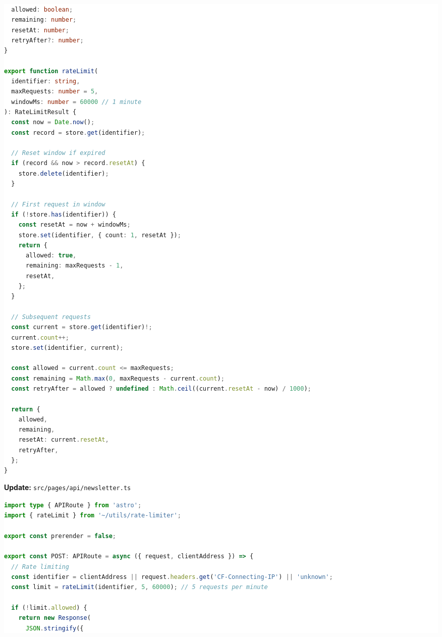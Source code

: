 ```typescript
  allowed: boolean;
  remaining: number;
  resetAt: number;
  retryAfter?: number;
}

export function rateLimit(
  identifier: string,
  maxRequests: number = 5,
  windowMs: number = 60000 // 1 minute
): RateLimitResult {
  const now = Date.now();
  const record = store.get(identifier);

  // Reset window if expired
  if (record && now > record.resetAt) {
    store.delete(identifier);
  }

  // First request in window
  if (!store.has(identifier)) {
    const resetAt = now + windowMs;
    store.set(identifier, { count: 1, resetAt });
    return {
      allowed: true,
      remaining: maxRequests - 1,
      resetAt,
    };
  }

  // Subsequent requests
  const current = store.get(identifier)!;
  current.count++;
  store.set(identifier, current);

  const allowed = current.count <= maxRequests;
  const remaining = Math.max(0, maxRequests - current.count);
  const retryAfter = allowed ? undefined : Math.ceil((current.resetAt - now) / 1000);

  return {
    allowed,
    remaining,
    resetAt: current.resetAt,
    retryAfter,
  };
}
```

**Update:** `src/pages/api/newsletter.ts`

```typescript
import type { APIRoute } from 'astro';
import { rateLimit } from '~/utils/rate-limiter';

export const prerender = false;

export const POST: APIRoute = async ({ request, clientAddress }) => {
  // Rate limiting
  const identifier = clientAddress || request.headers.get('CF-Connecting-IP') || 'unknown';
  const limit = rateLimit(identifier, 5, 60000); // 5 requests per minute

  if (!limit.allowed) {
    return new Response(
      JSON.stringify({
```
